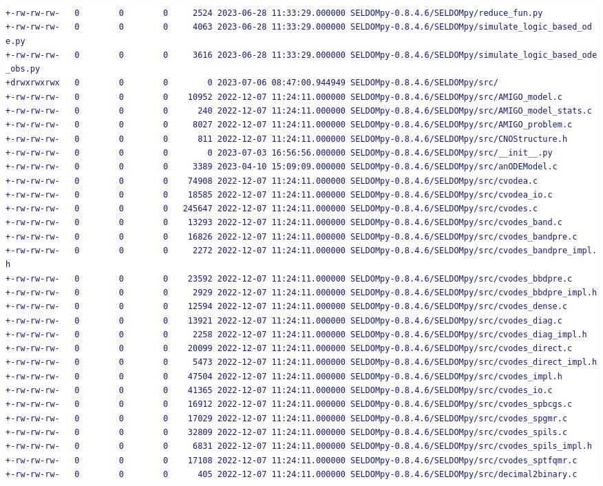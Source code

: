 ```diff
+-rw-rw-rw-   0        0        0     2524 2023-06-28 11:33:29.000000 SELDOMpy-0.8.4.6/SELDOMpy/reduce_fun.py
+-rw-rw-rw-   0        0        0     4063 2023-06-28 11:33:29.000000 SELDOMpy-0.8.4.6/SELDOMpy/simulate_logic_based_ode.py
+-rw-rw-rw-   0        0        0     3616 2023-06-28 11:33:29.000000 SELDOMpy-0.8.4.6/SELDOMpy/simulate_logic_based_ode_obs.py
+drwxrwxrwx   0        0        0        0 2023-07-06 08:47:00.944949 SELDOMpy-0.8.4.6/SELDOMpy/src/
+-rw-rw-rw-   0        0        0    10952 2022-12-07 11:24:11.000000 SELDOMpy-0.8.4.6/SELDOMpy/src/AMIGO_model.c
+-rw-rw-rw-   0        0        0      240 2022-12-07 11:24:11.000000 SELDOMpy-0.8.4.6/SELDOMpy/src/AMIGO_model_stats.c
+-rw-rw-rw-   0        0        0     8027 2022-12-07 11:24:11.000000 SELDOMpy-0.8.4.6/SELDOMpy/src/AMIGO_problem.c
+-rw-rw-rw-   0        0        0      811 2022-12-07 11:24:11.000000 SELDOMpy-0.8.4.6/SELDOMpy/src/CNOStructure.h
+-rw-rw-rw-   0        0        0        0 2023-07-03 16:56:56.000000 SELDOMpy-0.8.4.6/SELDOMpy/src/__init__.py
+-rw-rw-rw-   0        0        0     3389 2023-04-10 15:09:09.000000 SELDOMpy-0.8.4.6/SELDOMpy/src/anODEModel.c
+-rw-rw-rw-   0        0        0    74908 2022-12-07 11:24:11.000000 SELDOMpy-0.8.4.6/SELDOMpy/src/cvodea.c
+-rw-rw-rw-   0        0        0    18585 2022-12-07 11:24:11.000000 SELDOMpy-0.8.4.6/SELDOMpy/src/cvodea_io.c
+-rw-rw-rw-   0        0        0   245647 2022-12-07 11:24:11.000000 SELDOMpy-0.8.4.6/SELDOMpy/src/cvodes.c
+-rw-rw-rw-   0        0        0    13293 2022-12-07 11:24:11.000000 SELDOMpy-0.8.4.6/SELDOMpy/src/cvodes_band.c
+-rw-rw-rw-   0        0        0    16826 2022-12-07 11:24:11.000000 SELDOMpy-0.8.4.6/SELDOMpy/src/cvodes_bandpre.c
+-rw-rw-rw-   0        0        0     2272 2022-12-07 11:24:11.000000 SELDOMpy-0.8.4.6/SELDOMpy/src/cvodes_bandpre_impl.h
+-rw-rw-rw-   0        0        0    23592 2022-12-07 11:24:11.000000 SELDOMpy-0.8.4.6/SELDOMpy/src/cvodes_bbdpre.c
+-rw-rw-rw-   0        0        0     2929 2022-12-07 11:24:11.000000 SELDOMpy-0.8.4.6/SELDOMpy/src/cvodes_bbdpre_impl.h
+-rw-rw-rw-   0        0        0    12594 2022-12-07 11:24:11.000000 SELDOMpy-0.8.4.6/SELDOMpy/src/cvodes_dense.c
+-rw-rw-rw-   0        0        0    13921 2022-12-07 11:24:11.000000 SELDOMpy-0.8.4.6/SELDOMpy/src/cvodes_diag.c
+-rw-rw-rw-   0        0        0     2258 2022-12-07 11:24:11.000000 SELDOMpy-0.8.4.6/SELDOMpy/src/cvodes_diag_impl.h
+-rw-rw-rw-   0        0        0    20099 2022-12-07 11:24:11.000000 SELDOMpy-0.8.4.6/SELDOMpy/src/cvodes_direct.c
+-rw-rw-rw-   0        0        0     5473 2022-12-07 11:24:11.000000 SELDOMpy-0.8.4.6/SELDOMpy/src/cvodes_direct_impl.h
+-rw-rw-rw-   0        0        0    47504 2022-12-07 11:24:11.000000 SELDOMpy-0.8.4.6/SELDOMpy/src/cvodes_impl.h
+-rw-rw-rw-   0        0        0    41365 2022-12-07 11:24:11.000000 SELDOMpy-0.8.4.6/SELDOMpy/src/cvodes_io.c
+-rw-rw-rw-   0        0        0    16912 2022-12-07 11:24:11.000000 SELDOMpy-0.8.4.6/SELDOMpy/src/cvodes_spbcgs.c
+-rw-rw-rw-   0        0        0    17029 2022-12-07 11:24:11.000000 SELDOMpy-0.8.4.6/SELDOMpy/src/cvodes_spgmr.c
+-rw-rw-rw-   0        0        0    32809 2022-12-07 11:24:11.000000 SELDOMpy-0.8.4.6/SELDOMpy/src/cvodes_spils.c
+-rw-rw-rw-   0        0        0     6831 2022-12-07 11:24:11.000000 SELDOMpy-0.8.4.6/SELDOMpy/src/cvodes_spils_impl.h
+-rw-rw-rw-   0        0        0    17108 2022-12-07 11:24:11.000000 SELDOMpy-0.8.4.6/SELDOMpy/src/cvodes_sptfqmr.c
+-rw-rw-rw-   0        0        0      405 2022-12-07 11:24:11.000000 SELDOMpy-0.8.4.6/SELDOMpy/src/decimal2binary.c
```